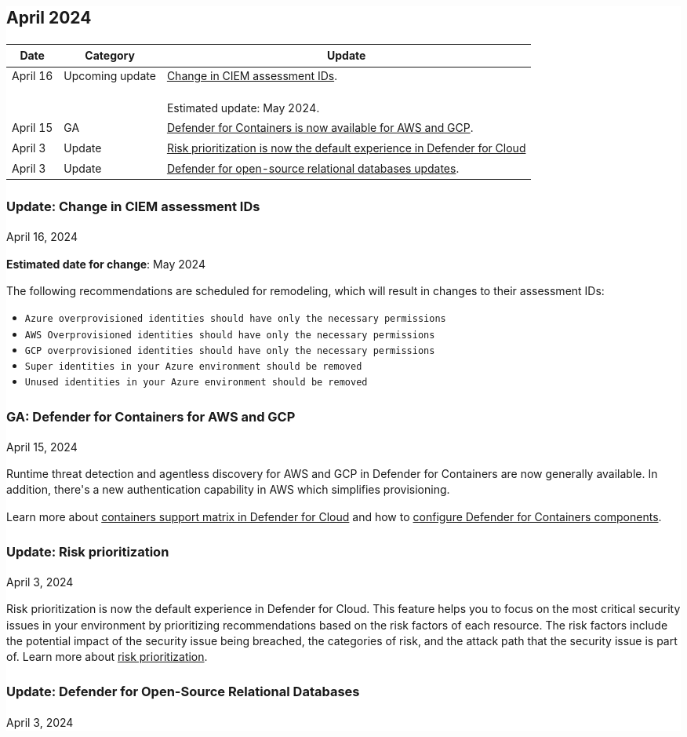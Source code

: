 ## April 2024

|Date| Category | Update |
|--|--|--|
| April 16 | Upcoming update | [Change in CIEM assessment IDs](#update-change-in-ciem-assessment-ids).<br/><br/> Estimated update: May 2024. |
| April 15 | GA | [Defender for Containers is now available for AWS and GCP](#ga-defender-for-containers-for-aws-and-gcp). |
| April 3 | Update | [Risk prioritization is now the default experience in Defender for Cloud](#update-risk-prioritization) |
| April 3 | Update | [Defender for open-source relational databases updates](#update-defender-for-open-source-relational-databases-updates). |

### Update: Change in CIEM assessment IDs

April 16, 2024

**Estimated date for change**: May 2024

The following recommendations are scheduled for remodeling, which will result in changes to their assessment IDs:

- `Azure overprovisioned identities should have only the necessary permissions`
- `AWS Overprovisioned identities should have only the necessary permissions`
- `GCP overprovisioned identities should have only the necessary permissions`
- `Super identities in your Azure environment should be removed`
- `Unused identities in your Azure environment should be removed`

### GA: Defender for Containers for AWS and GCP

April 15, 2024

Runtime threat detection and agentless discovery for AWS and GCP in Defender for Containers are now generally available. In addition, there's a new authentication capability in AWS which simplifies provisioning.

Learn more about [containers support matrix in Defender for Cloud](support-matrix-defender-for-containers.md) and how to [configure Defender for Containers components](/azure/defender-for-cloud/defender-for-containers-enable?branch=pr-en-us-269845&tabs=aks-deploy-portal%2Ck8s-deploy-asc%2Ck8s-verify-asc%2Ck8s-remove-arc%2Caks-removeprofile-api&pivots=defender-for-container-eks#deploying-the-defender-sensor).

### Update: Risk prioritization

April 3, 2024

Risk prioritization is now the default experience in Defender for Cloud. This feature helps you to focus on the most critical security issues in your environment by prioritizing recommendations based on the risk factors of each resource. The risk factors include the potential impact of the security issue being breached, the categories of risk, and the attack path that the security issue is part of. Learn more about [risk prioritization](risk-prioritization.md).

### Update: Defender for Open-Source Relational Databases

April 3, 2024
